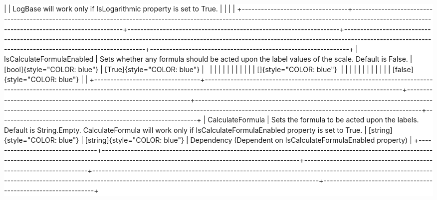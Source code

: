 |                                 | LogBase will work only if IsLogarithmic property is set to True.                                                                                                                                  |                                                                  |                                                                                                                                                                                                            |                                                              |
+---------------------------------+---------------------------------------------------------------------------------------------------------------------------------------------------------------------------------------------------+------------------------------------------------------------------+------------------------------------------------------------------------------------------------------------------------------------------------------------------------------------------------------------+--------------------------------------------------------------+
| IsCalculateFormulaEnabled       | Sets whether any formula should be acted upon the label values of the scale. Default is False.                                                                                                    | [bool]{style="COLOR: blue"}                                      | [True]{style="COLOR: blue"}                                                                                                                                                                                |                                                              |
|                                 |                                                                                                                                                                                                   |                                                                  |                                                                                                                                                                                                            |                                                              |
|                                 |                                                                                                                                                                                                   |                                                                  | []{style="COLOR: blue"}                                                                                                                                                                                    |                                                              |
|                                 |                                                                                                                                                                                                   |                                                                  |                                                                                                                                                                                                            |                                                              |
|                                 |                                                                                                                                                                                                   |                                                                  | [false]{style="COLOR: blue"}                                                                                                                                                                               |                                                              |
+---------------------------------+---------------------------------------------------------------------------------------------------------------------------------------------------------------------------------------------------+------------------------------------------------------------------+------------------------------------------------------------------------------------------------------------------------------------------------------------------------------------------------------------+--------------------------------------------------------------+
| CalculateFormula                | Sets the formula to be acted upon the labels. Default is String.Empty. CalculateFormula will work only if IsCalculateFormulaEnabled property is set to True.                                      | [string]{style="COLOR: blue"}                                    | [string]{style="COLOR: blue"}                                                                                                                                                                              | Dependency (Dependent on IsCalculateFormulaEnabled property) |
+---------------------------------+---------------------------------------------------------------------------------------------------------------------------------------------------------------------------------------------------+------------------------------------------------------------------+------------------------------------------------------------------------------------------------------------------------------------------------------------------------------------------------------------+--------------------------------------------------------------+